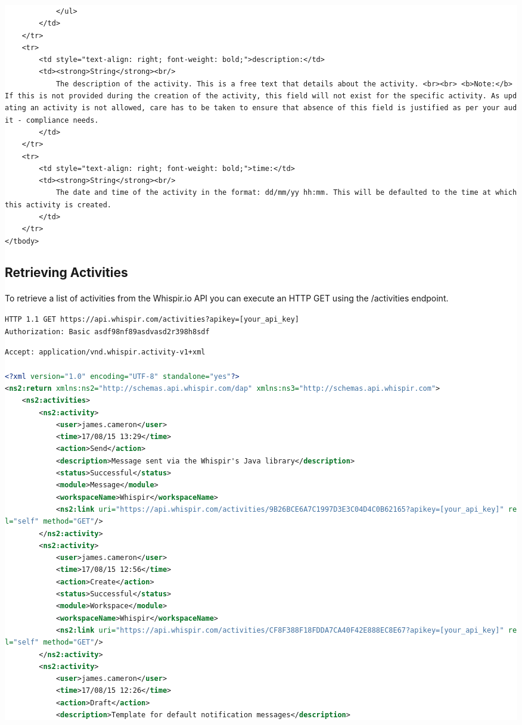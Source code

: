 				</ul>
			</td>
		</tr>
		<tr>
			<td style="text-align: right; font-weight: bold;">description:</td>
			<td><strong>String</strong><br/>
				The description of the activity. This is a free text that details about the activity. <br><br> <b>Note:</b> If this is not provided during the creation of the activity, this field will not exist for the specific activity. As updating an activity is not allowed, care has to be taken to ensure that absence of this field is justified as per your audit - compliance needs.
			</td>
		</tr>
		<tr>
			<td style="text-align: right; font-weight: bold;">time:</td>
			<td><strong>String</strong><br/>
				The date and time of the activity in the format: dd/mm/yy hh:mm. This will be defaulted to the time at which this activity is created.
			</td>
		</tr>
	</tbody>
</table>

## Retrieving Activities

To retrieve a list of activities from the Whispir.io API you can execute an HTTP GET using the /activities endpoint.

```
HTTP 1.1 GET https://api.whispir.com/activities?apikey=[your_api_key]
Authorization: Basic asdf98nf89asdvasd2r398h8sdf
```

```xml
Accept: application/vnd.whispir.activity-v1+xml

<?xml version="1.0" encoding="UTF-8" standalone="yes"?>
<ns2:return xmlns:ns2="http://schemas.api.whispir.com/dap" xmlns:ns3="http://schemas.api.whispir.com">
    <ns2:activities>
        <ns2:activity>
            <user>james.cameron</user>
            <time>17/08/15 13:29</time>
            <action>Send</action>
            <description>Message sent via the Whispir's Java library</description>
            <status>Successful</status>
            <module>Message</module>
            <workspaceName>Whispir</workspaceName>
            <ns2:link uri="https://api.whispir.com/activities/9B26BCE6A7C1997D3E3C04D4C0B62165?apikey=[your_api_key]" rel="self" method="GET"/>
        </ns2:activity>
        <ns2:activity>
            <user>james.cameron</user>
            <time>17/08/15 12:56</time>
            <action>Create</action>
            <status>Successful</status>
            <module>Workspace</module>
            <workspaceName>Whispir</workspaceName>
            <ns2:link uri="https://api.whispir.com/activities/CF8F388F18FDDA7CA40F42E888EC8E67?apikey=[your_api_key]" rel="self" method="GET"/>
        </ns2:activity>
        <ns2:activity>
            <user>james.cameron</user>
            <time>17/08/15 12:26</time>
            <action>Draft</action>
            <description>Template for default notification messages</description>
```